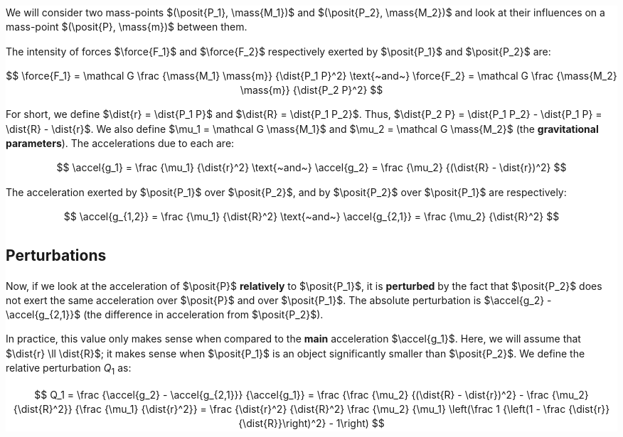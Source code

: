 We will consider two mass-points $(\posit{P_1}, \mass{M_1})$ and $(\posit{P_2},
\mass{M_2})$ and look at their influences on a mass-point $(\posit{P},
\mass{m})$ between them.

The intensity of forces $\force{F_1}$ and $\force{F_2}$ respectively exerted by
$\posit{P_1}$ and $\posit{P_2}$ are:

$$
\force{F_1} = \mathcal G \frac {\mass{M_1} \mass{m}} {\dist{P_1 P}^2}
\text{~and~}
\force{F_2} = \mathcal G \frac {\mass{M_2} \mass{m}} {\dist{P_2 P}^2}
$$

For short, we define $\dist{r} = \dist{P_1 P}$ and $\dist{R} = \dist{P_1 P_2}$.
Thus, $\dist{P_2 P} = \dist{P_1 P_2} - \dist{P_1 P} = \dist{R} - \dist{r}$. We
also define $\mu_1 = \mathcal G \mass{M_1}$ and $\mu_2 = \mathcal G \mass{M_2}$
(the **gravitational parameters**). The accelerations due to each are:

$$
\accel{g_1} = \frac {\mu_1} {\dist{r}^2}
\text{~and~}
\accel{g_2} = \frac {\mu_2} {(\dist{R} - \dist{r})^2}
$$

The acceleration exerted by $\posit{P_1}$ over $\posit{P_2}$, and by
$\posit{P_2}$ over $\posit{P_1}$ are respectively:

$$
\accel{g_{1,2}} = \frac {\mu_1} {\dist{R}^2}
\text{~and~}
\accel{g_{2,1}} = \frac {\mu_2} {\dist{R}^2}
$$

Perturbations
-------------

Now, if we look at the acceleration of $\posit{P}$ **relatively**  to
$\posit{P_1}$, it is **perturbed** by the fact that $\posit{P_2}$ does not
exert the same acceleration over $\posit{P}$ and over $\posit{P_1}$. The
absolute perturbation is $\accel{g_2} - \accel{g_{2,1}}$ (the difference in
acceleration from $\posit{P_2}$).

In practice, this value only makes sense when compared to the **main**
acceleration $\accel{g_1}$. Here, we will assume that $\dist{r} \ll \dist{R}$;
it makes sense when $\posit{P_1}$ is an object significantly smaller than
$\posit{P_2}$. We define the relative perturbation $Q_1$ as:

$$
Q_1
= \frac {\accel{g_2} - \accel{g_{2,1}}} {\accel{g_1}}
= \frac {\frac {\mu_2} {(\dist{R} - \dist{r})^2} - \frac {\mu_2} {\dist{R}^2}} {\frac {\mu_1} {\dist{r}^2}}
= \frac {\dist{r}^2} {\dist{R}^2} \frac {\mu_2} {\mu_1} \left(\frac 1 {\left(1 - \frac {\dist{r}} {\dist{R}}\right)^2} - 1\right)
$$
